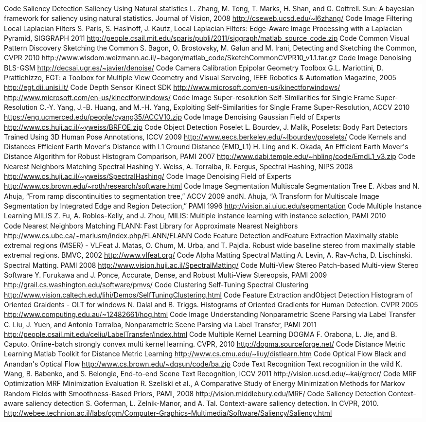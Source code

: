 Code	Saliency Detection	Saliency Using Natural statistics	L. Zhang, M. Tong, T. Marks, H. Shan, and G. Cottrell. Sun: A bayesian framework for saliency using natural statistics. Journal of Vision, 2008	http://cseweb.ucsd.edu/~l6zhang/
Code	Image Filtering	Local Laplacian Filters	S. Paris, S. Hasinoff, J. Kautz, Local Laplacian Filters: Edge-Aware Image Processing with a Laplacian Pyramid, SIGGRAPH 2011	http://people.csail.mit.edu/sparis/publi/2011/siggraph/matlab_source_code.zip
Code	Common Visual Pattern Discovery	Sketching the Common	S. Bagon, O. Brostovsky, M. Galun and M. Irani, Detecting and Sketching the Common, CVPR 2010	http://www.wisdom.weizmann.ac.il/~bagon/matlab_code/SketchCommonCVPR10_v1.1.tar.gz
Code	Image Denoising	BLS-GSM	 	http://decsai.ugr.es/~javier/denoise/
Code	Camera Calibration	Epipolar Geometry Toolbox	G.L. Mariottini, D. Prattichizzo, EGT: a Toolbox for Multiple View Geometry and Visual Servoing, IEEE Robotics & Automation Magazine, 2005	http://egt.dii.unisi.it/
Code	Depth Sensor	Kinect SDK	http://www.microsoft.com/en-us/kinectforwindows/	http://www.microsoft.com/en-us/kinectforwindows/
Code	Image Super-resolution	Self-Similarities for Single Frame Super-Resolution	C.-Y. Yang, J.-B. Huang, and M.-H. Yang, Exploiting Self-Similarities for Single Frame Super-Resolution, ACCV 2010	https://eng.ucmerced.edu/people/cyang35/ACCV10.zip
Code	Image Denoising	Gaussian Field of Experts	 	http://www.cs.huji.ac.il/~yweiss/BRFOE.zip
Code	Object Detection	Poselet	L. Bourdev, J. Malik, Poselets: Body Part Detectors Trained Using 3D Human Pose Annotations, ICCV 2009	http://www.eecs.berkeley.edu/~lbourdev/poselets/
Code	Kernels and Distances	Efficient Earth Mover's Distance with L1 Ground Distance (EMD_L1)	H. Ling and K. Okada, An Efficient Earth Mover's Distance Algorithm for Robust Histogram Comparison, PAMI 2007	http://www.dabi.temple.edu/~hbling/code/EmdL1_v3.zip
Code	Nearest Neighbors Matching	Spectral Hashing	Y. Weiss, A. Torralba, R. Fergus, Spectral Hashing, NIPS 2008	http://www.cs.huji.ac.il/~yweiss/SpectralHashing/
Code	Image Denoising	Field of Experts	 	http://www.cs.brown.edu/~roth/research/software.html
Code	Image Segmentation	Multiscale Segmentation Tree	E. Akbas and N. Ahuja, “From ramp discontinuities to segmentation tree,” ACCV 2009 andN. Ahuja, “A Transform for Multiscale Image Segmentation by Integrated Edge and Region Detection,” PAMI 1996	http://vision.ai.uiuc.edu/segmentation
Code	Multiple Instance Learning	MILIS	Z. Fu, A. Robles-Kelly, and J. Zhou, MILIS: Multiple instance learning with instance selection, PAMI 2010	 
Code	Nearest Neighbors Matching	FLANN: Fast Library for Approximate Nearest Neighbors	 	http://www.cs.ubc.ca/~mariusm/index.php/FLANN/FLANN
Code	Feature Detection andFeature Extraction	Maximally stable extremal regions (MSER) - VLFeat	J. Matas, O. Chum, M. Urba, and T. Pajdla. Robust wide baseline stereo from maximally stable extremal regions. BMVC, 2002	http://www.vlfeat.org/
Code	Alpha Matting	Spectral Matting	A. Levin, A. Rav-Acha, D. Lischinski. Spectral Matting. PAMI 2008	http://www.vision.huji.ac.il/SpectralMatting/
Code	Multi-View Stereo	Patch-based Multi-view Stereo Software	Y. Furukawa and J. Ponce, Accurate, Dense, and Robust Multi-View Stereopsis, PAMI 2009	http://grail.cs.washington.edu/software/pmvs/
Code	Clustering	Self-Tuning Spectral Clustering	 	http://www.vision.caltech.edu/lihi/Demos/SelfTuningClustering.html
Code	Feature Extraction andObject Detection	Histogram of Oriented Graidents - OLT for windows	N. Dalal and B. Triggs. Histograms of Oriented Gradients for Human Detection. CVPR 2005	http://www.computing.edu.au/~12482661/hog.html
Code	Image Understanding	Nonparametric Scene Parsing via Label Transfer	C. Liu, J. Yuen, and Antonio Torralba, Nonparametric Scene Parsing via Label Transfer, PAMI 2011	http://people.csail.mit.edu/celiu/LabelTransfer/index.html
Code	Multiple Kernel Learning	DOGMA	F. Orabona, L. Jie, and B. Caputo. Online-batch strongly convex multi kernel learning. CVPR, 2010	http://dogma.sourceforge.net/
Code	Distance Metric Learning	Matlab Toolkit for Distance Metric Learning	 	http://www.cs.cmu.edu/~liuy/distlearn.htm
Code	Optical Flow	Black and Anandan's Optical Flow	 	http://www.cs.brown.edu/~dqsun/code/ba.zip
Code	Text Recognition	Text recognition in the wild	K. Wang, B. Babenko, and S. Belongie, End-to-end Scene Text Recognition, ICCV 2011	http://vision.ucsd.edu/~kai/grocr/
Code	MRF Optimization	MRF Minimization Evaluation	R. Szeliski et al., A Comparative Study of Energy Minimization Methods for Markov Random Fields with Smoothness-Based Priors, PAMI, 2008	http://vision.middlebury.edu/MRF/
Code	Saliency Detection	Context-aware saliency detection	S. Goferman, L. Zelnik-Manor, and A. Tal. Context-aware saliency detection. In CVPR, 2010.	http://webee.technion.ac.il/labs/cgm/Computer-Graphics-Multimedia/Software/Saliency/Saliency.html